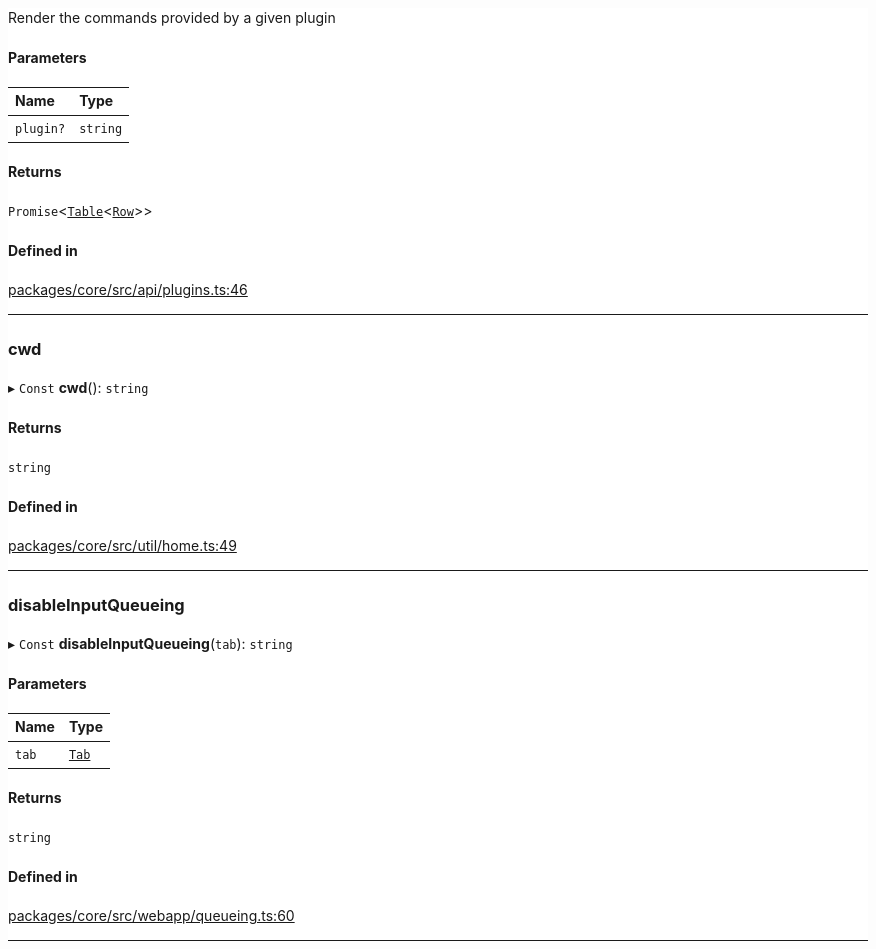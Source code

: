 Render the commands provided by a given plugin

#### Parameters

| Name      | Type     |
| :-------- | :------- |
| `plugin?` | `string` |

#### Returns

`Promise`<[`Table`](../classes/kui_shell_core.Table.md)<[`Row`](../classes/kui_shell_core.Row.md)\>\>

#### Defined in

[packages/core/src/api/plugins.ts:46](https://github.com/mra-ruiz/kui/blob/a3b5e3edf/packages/core/src/api/plugins.ts#L46)

---

### cwd

▸ `Const` **cwd**(): `string`

#### Returns

`string`

#### Defined in

[packages/core/src/util/home.ts:49](https://github.com/mra-ruiz/kui/blob/a3b5e3edf/packages/core/src/util/home.ts#L49)

---

### disableInputQueueing

▸ `Const` **disableInputQueueing**(`tab`): `string`

#### Parameters

| Name  | Type                                         |
| :---- | :------------------------------------------- |
| `tab` | [`Tab`](../interfaces/kui_shell_core.Tab.md) |

#### Returns

`string`

#### Defined in

[packages/core/src/webapp/queueing.ts:60](https://github.com/mra-ruiz/kui/blob/a3b5e3edf/packages/core/src/webapp/queueing.ts#L60)

---
